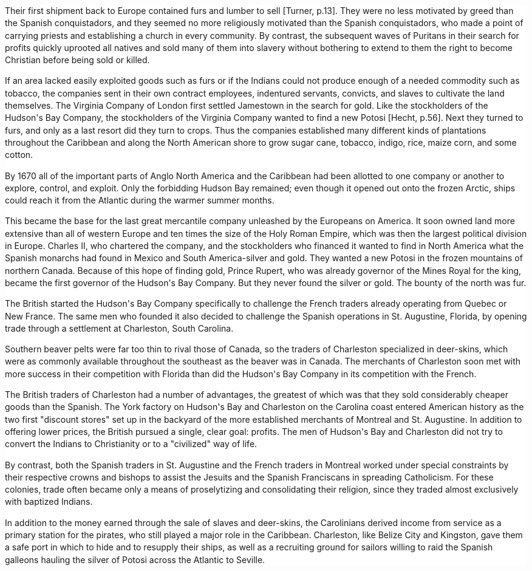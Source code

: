 Their first shipment back to Europe contained furs and lumber to sell \[Turner, p.13\]. They were no less motivated by greed than the Spanish conquistadors, and they seemed no more religiously motivated than the Spanish conquistadors, who made a point of carrying priests and establishing a church in every community. By contrast, the subsequent waves of Puritans in their search for profits quickly uprooted all natives and sold many of them into slavery without bothering to extend to them the right to become Christian before being sold or killed.

If an area lacked easily exploited goods such as furs or if the Indians could not produce enough of a needed commodity such as tobacco, the companies sent in their own contract employees, indentured servants, convicts, and slaves to cultivate the land themselves. The Virginia Company of London first settled Jamestown in the search for gold. Like the stockholders of the Hudson's Bay Company, the stockholders of the Virginia Company wanted to find a new Potosi \[Hecht, p.56\]. Next they turned to furs, and only as a last resort did they turn to crops. Thus the companies established many different kinds of plantations throughout the Caribbean and along the North American shore to grow sugar cane, tobacco, indigo, rice, maize corn, and some cotton.

By 1670 all of the important parts of Anglo North America and the Caribbean had been allotted to one company or another to explore, control, and exploit. Only the forbidding Hudson Bay remained; even though it opened out onto the frozen Arctic, ships could reach it from the Atlantic during the warmer summer months.

This became the base for the last great mercantile company unleashed by the Europeans on America. It soon owned land more extensive than all of western Europe and ten times the size of the Holy Roman Empire, which was then the largest political division in Europe. Charles II, who chartered the company, and the stockholders who financed it wanted to find in North America what the Spanish monarchs had found in Mexico and South America-silver and gold. They wanted a new Potosi in the frozen mountains of northern Canada. Because of this hope of finding gold, Prince Rupert, who was already governor of the Mines Royal for the king, became the first governor of the Hudson's Bay Company. But they never found the silver or gold. The bounty of the north was fur.

The British started the Hudson's Bay Company specifically to challenge the French traders already operating from Quebec or New France. The same men who founded it also decided to challenge the Spanish operations in St. Augustine, Florida, by opening trade through a settlement at Charleston, South Carolina.

Southern beaver pelts were far too thin to rival those of Canada, so the traders of Charleston specialized in deer-skins, which were as commonly available throughout the southeast as the beaver was in Canada. The merchants of Charleston soon met with more success in their competition with Florida than did the Hudson's Bay Company in its competition with the French.

The British traders of Charleston had a number of advantages, the greatest of which was that they sold considerably cheaper goods than the Spanish. The York factory on Hudson's Bay and Charleston on the Carolina coast entered American history as the two first "discount stores" set up in the backyard of the more established merchants of Montreal and St. Augustine. In addition to offering lower prices, the British pursued a single, clear goal: profits. The men of Hudson's Bay and Charleston did not try to convert the Indians to Christianity or to a "civilized" way of life.

By contrast, both the Spanish traders in St. Augustine and the French traders in Montreal worked under special constraints by their respective crowns and bishops to assist the Jesuits and the Spanish Franciscans in spreading Catholicism. For these colonies, trade often became only a means of proselytizing and consolidating their religion, since they traded almost exclusively with baptized Indians.

In addition to the money earned through the sale of slaves and deer-skins, the Carolinians derived income from service as a primary station for the pirates, who still played a major role in the Caribbean. Charleston, like Belize City and Kingston, gave them a safe port in which to hide and to resupply their ships, as well as a recruiting ground for sailors willing to raid the Spanish galleons hauling the silver of Potosi across the Atlantic to Seville.
